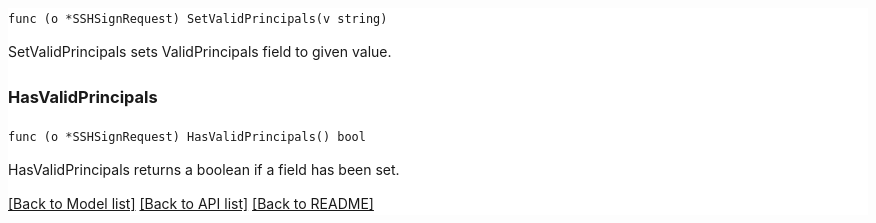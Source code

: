 `func (o *SSHSignRequest) SetValidPrincipals(v string)`

SetValidPrincipals sets ValidPrincipals field to given value.


### HasValidPrincipals

`func (o *SSHSignRequest) HasValidPrincipals() bool`

HasValidPrincipals returns a boolean if a field has been set.









[[Back to Model list]](../README.md#documentation-for-models) [[Back to API list]](../README.md#documentation-for-api-endpoints) [[Back to README]](../README.md)


